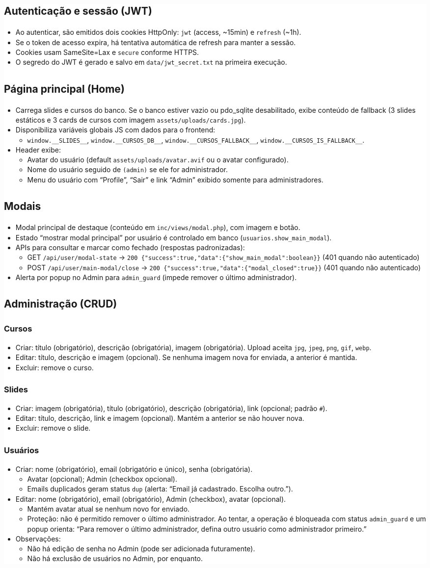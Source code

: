 ## Autenticação e sessão (JWT)
- Ao autenticar, são emitidos dois cookies HttpOnly: `jwt` (access, ~15min) e `refresh` (~1h).
- Se o token de acesso expira, há tentativa automática de refresh para manter a sessão.
- Cookies usam SameSite=Lax e `secure` conforme HTTPS.
- O segredo do JWT é gerado e salvo em `data/jwt_secret.txt` na primeira execução.

## Página principal (Home)
- Carrega slides e cursos do banco. Se o banco estiver vazio ou pdo_sqlite desabilitado, exibe conteúdo de fallback (3 slides estáticos e 3 cards de cursos com imagem `assets/uploads/cards.jpg`).
- Disponibiliza variáveis globais JS com dados para o frontend:
  - `window.__SLIDES__`, `window.__CURSOS_DB__`, `window.__CURSOS_FALLBACK__`, `window.__CURSOS_IS_FALLBACK__`.
- Header exibe:
  - Avatar do usuário (default `assets/uploads/avatar.avif` ou o avatar configurado).
  - Nome do usuário seguido de `(admin)` se ele for administrador.
  - Menu do usuário com “Profile”, “Sair” e link “Admin” exibido somente para administradores.

## Modais
- Modal principal de destaque (conteúdo em `inc/views/modal.php`), com imagem e botão.
- Estado “mostrar modal principal” por usuário é controlado em banco (`usuarios.show_main_modal`).
- APIs para consultar e marcar como fechado (respostas padronizadas):
  - GET `/api/user/modal-state` → `200 {"success":true,"data":{"show_main_modal":boolean}}` (401 quando não autenticado)
  - POST `/api/user/main-modal/close` → `200 {"success":true,"data":{"modal_closed":true}}` (401 quando não autenticado)
- Alerta por popup no Admin para `admin_guard` (impede remover o último administrador).

## Administração (CRUD)
### Cursos
- Criar: título (obrigatório), descrição (obrigatória), imagem (obrigatória). Upload aceita `jpg`, `jpeg`, `png`, `gif`, `webp`.
- Editar: título, descrição e imagem (opcional). Se nenhuma imagem nova for enviada, a anterior é mantida.
- Excluir: remove o curso.

### Slides
- Criar: imagem (obrigatória), título (obrigatório), descrição (obrigatória), link (opcional; padrão `#`).
- Editar: título, descrição, link e imagem (opcional). Mantém a anterior se não houver nova.
- Excluir: remove o slide.

### Usuários
- Criar: nome (obrigatório), email (obrigatório e único), senha (obrigatória).
  - Avatar (opcional); Admin (checkbox opcional).
  - Emails duplicados geram status `dup` (alerta: “Email já cadastrado. Escolha outro.”).
- Editar: nome (obrigatório), email (obrigatório), Admin (checkbox), avatar (opcional).
  - Mantém avatar atual se nenhum novo for enviado.
  - Proteção: não é permitido remover o último administrador. Ao tentar, a operação é bloqueada com status `admin_guard` e um popup orienta: “Para remover o último administrador, defina outro usuário como administrador primeiro.”
- Observações:
  - Não há edição de senha no Admin (pode ser adicionada futuramente).
  - Não há exclusão de usuários no Admin, por enquanto.
